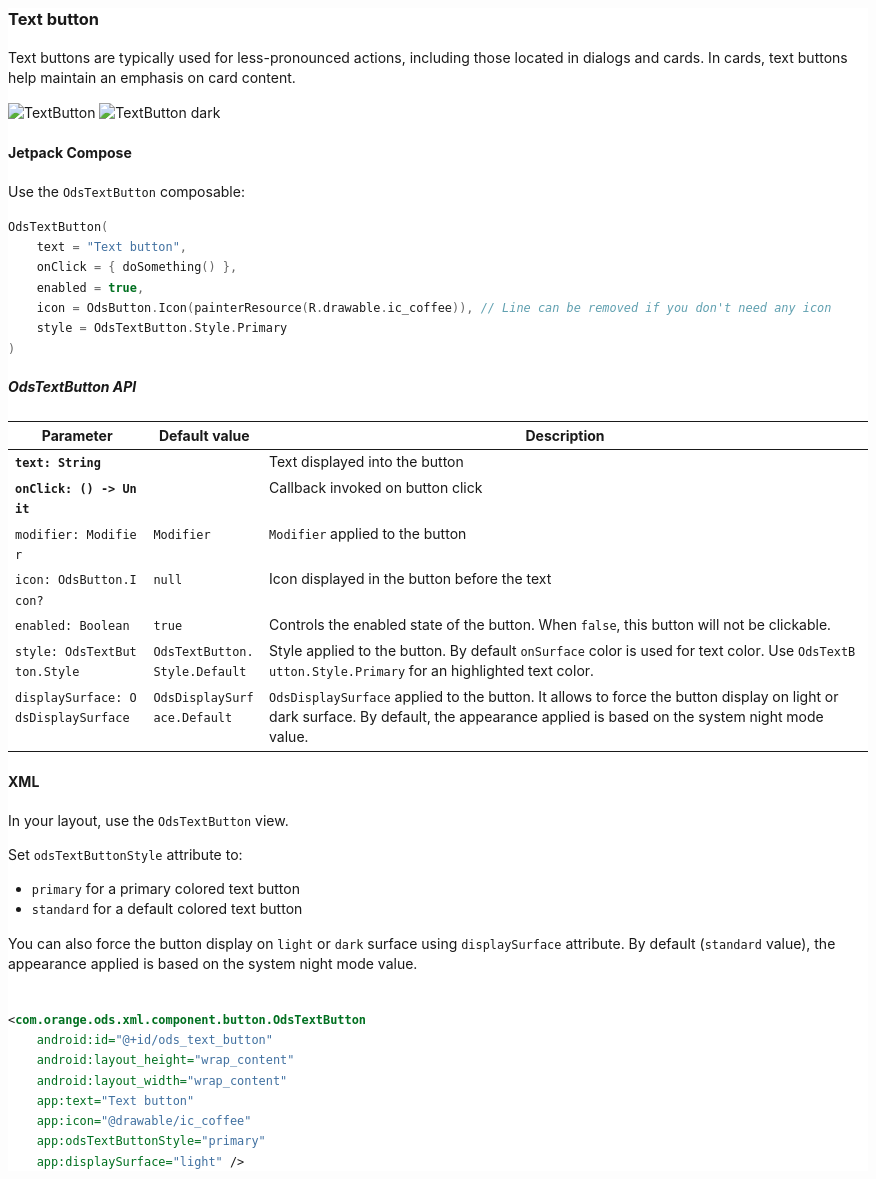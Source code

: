 ### Text button

Text buttons are typically used for less-pronounced actions, including those located in dialogs and
cards. In cards, text buttons help maintain an emphasis on card content.

![TextButton](images/button_text_light.png) ![TextButton dark](images/button_text_dark.png)

#### Jetpack Compose

Use the `OdsTextButton` composable:

```kotlin
OdsTextButton(
    text = "Text button",
    onClick = { doSomething() },
    enabled = true,
    icon = OdsButton.Icon(painterResource(R.drawable.ic_coffee)), // Line can be removed if you don't need any icon
    style = OdsTextButton.Style.Primary
)
```

##### OdsTextButton API

| Parameter                           | Default&nbsp;value            | Description                                                                                                                                                                            |
|-------------------------------------|-------------------------------|----------------------------------------------------------------------------------------------------------------------------------------------------------------------------------------|
| <b>`text: String`</b>               |                               | Text displayed into the button                                                                                                                                                         |
| <b>`onClick: () -> Unit`</b>        |                               | Callback invoked on button click                                                                                                                                                       |
| `modifier: Modifier`                | `Modifier`                    | `Modifier` applied to the button                                                                                                                                                       |
| `icon: OdsButton.Icon?`             | `null`                        | Icon displayed in the button before the text                                                                                                                                           |
| `enabled: Boolean`                  | `true`                        | Controls the enabled state of the button. When `false`, this button will not be clickable.                                                                                             |
| `style: OdsTextButton.Style`        | `OdsTextButton.Style.Default` | Style applied to the button. By default `onSurface` color is used for text color. Use `OdsTextButton.Style.Primary` for an highlighted text color.                                     |
| `displaySurface: OdsDisplaySurface` | `OdsDisplaySurface.Default`   | `OdsDisplaySurface` applied to the button. It allows to force the button display on light or dark surface. By default, the appearance applied is based on the system night mode value. |

#### XML

In your layout, use the `OdsTextButton` view.

Set `odsTextButtonStyle` attribute to:

- `primary` for a primary colored text button
- `standard` for a default colored text button

You can also force the button display on `light` or `dark` surface using `displaySurface` attribute. By default (`standard` value), the appearance applied is based on the system night mode value.

```xml

<com.orange.ods.xml.component.button.OdsTextButton
    android:id="@+id/ods_text_button"
    android:layout_height="wrap_content"
    android:layout_width="wrap_content"
    app:text="Text button"
    app:icon="@drawable/ic_coffee"
    app:odsTextButtonStyle="primary"
    app:displaySurface="light" />
```
